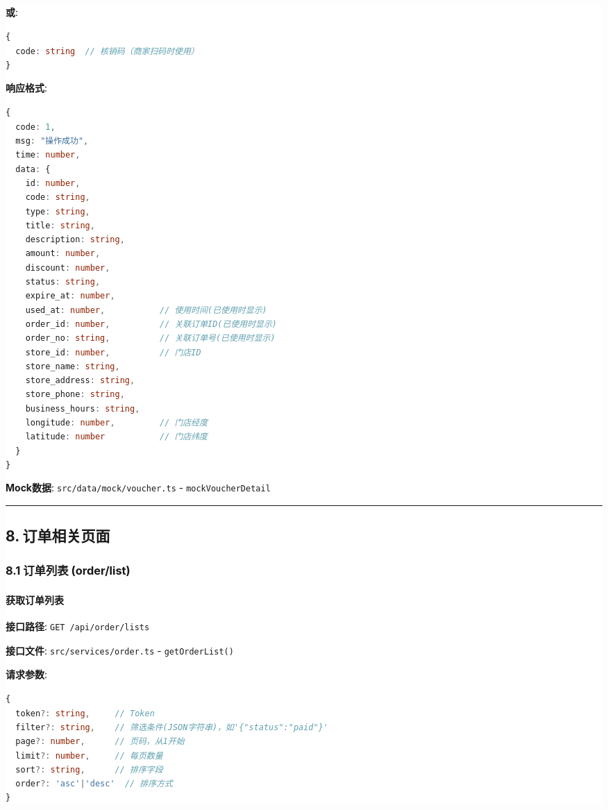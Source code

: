**或**:
```typescript
{
  code: string  // 核销码（商家扫码时使用）
}
```

**响应格式**:
```typescript
{
  code: 1,
  msg: "操作成功",
  time: number,
  data: {
    id: number,
    code: string,
    type: string,
    title: string,
    description: string,
    amount: number,
    discount: number,
    status: string,
    expire_at: number,
    used_at: number,           // 使用时间(已使用时显示)
    order_id: number,          // 关联订单ID(已使用时显示)
    order_no: string,          // 关联订单号(已使用时显示)
    store_id: number,          // 门店ID
    store_name: string,
    store_address: string,
    store_phone: string,
    business_hours: string,
    longitude: number,         // 门店经度
    latitude: number           // 门店纬度
  }
}
```

**Mock数据**: `src/data/mock/voucher.ts` - `mockVoucherDetail`

---

## 8. 订单相关页面

### 8.1 订单列表 (order/list)

#### 获取订单列表

**接口路径**: `GET /api/order/lists`

**接口文件**: `src/services/order.ts` - `getOrderList()`

**请求参数**:
```typescript
{
  token?: string,     // Token
  filter?: string,    // 筛选条件(JSON字符串)，如'{"status":"paid"}'
  page?: number,      // 页码，从1开始
  limit?: number,     // 每页数量
  sort?: string,      // 排序字段
  order?: 'asc'|'desc'  // 排序方式
}
```
